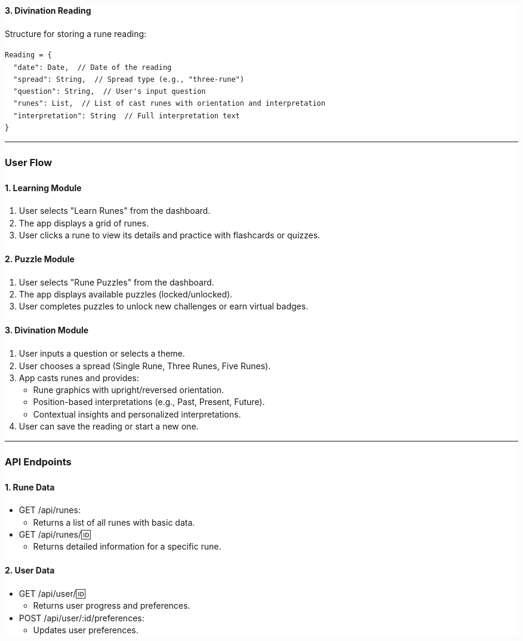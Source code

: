#### **3. Divination Reading**

Structure for storing a rune reading:

```pseudo
Reading = {
  "date": Date,  // Date of the reading
  "spread": String,  // Spread type (e.g., "three-rune")
  "question": String,  // User's input question
  "runes": List,  // List of cast runes with orientation and interpretation
  "interpretation": String  // Full interpretation text
}
```

---

### **User Flow**

#### **1. Learning Module**

1. User selects "Learn Runes" from the dashboard.
2. The app displays a grid of runes.
3. User clicks a rune to view its details and practice with flashcards or quizzes.

#### **2. Puzzle Module**

1. User selects "Rune Puzzles" from the dashboard.
2. The app displays available puzzles (locked/unlocked).
3. User completes puzzles to unlock new challenges or earn virtual badges.

#### **3. Divination Module**

1. User inputs a question or selects a theme.
2. User chooses a spread (Single Rune, Three Runes, Five Runes).
3. App casts runes and provides:
   - Rune graphics with upright/reversed orientation.
   - Position-based interpretations (e.g., Past, Present, Future).
   - Contextual insights and personalized interpretations.
4. User can save the reading or start a new one.

---

### **API Endpoints**

#### **1. Rune Data**

- GET /api/runes:
  - Returns a list of all runes with basic data.
- GET /api/runes/:id:
  - Returns detailed information for a specific rune.

#### **2. User Data**

- GET /api/user/:id:
  - Returns user progress and preferences.
- POST /api/user/:id/preferences:
  - Updates user preferences.

